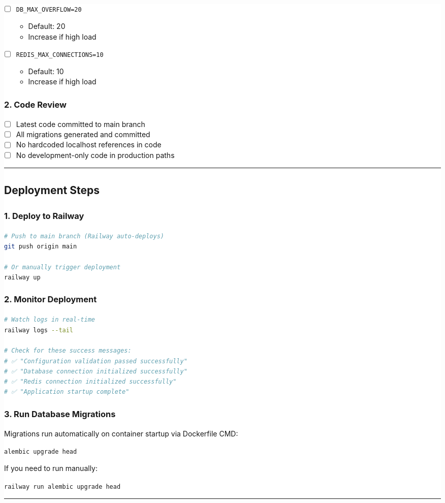 - [ ] `DB_MAX_OVERFLOW=20`
  - Default: 20
  - Increase if high load

- [ ] `REDIS_MAX_CONNECTIONS=10`
  - Default: 10
  - Increase if high load

### 2. Code Review

- [ ] Latest code committed to main branch
- [ ] All migrations generated and committed
- [ ] No hardcoded localhost references in code
- [ ] No development-only code in production paths

---

## Deployment Steps

### 1. Deploy to Railway

```bash
# Push to main branch (Railway auto-deploys)
git push origin main

# Or manually trigger deployment
railway up
```

### 2. Monitor Deployment

```bash
# Watch logs in real-time
railway logs --tail

# Check for these success messages:
# ✅ "Configuration validation passed successfully"
# ✅ "Database connection initialized successfully"
# ✅ "Redis connection initialized successfully"
# ✅ "Application startup complete"
```

### 3. Run Database Migrations

Migrations run automatically on container startup via Dockerfile CMD:
```bash
alembic upgrade head
```

If you need to run manually:
```bash
railway run alembic upgrade head
```

---